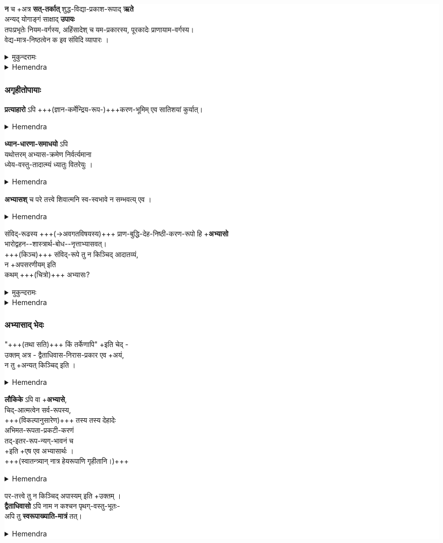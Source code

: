 
**न** च +अत्र **सत्-तर्कात्** शुद्ध-विद्या-प्रकाश-रूपाद् **ऋते**  
अन्यद् योगाङ्गं साक्षाद् **उपायः**  
तपःप्रभृतेः नियम-वर्गस्य, अहिंसादेश् च यम-प्रकारस्य, पूरकादेः प्राणायाम-वर्गस्य।  
वेद्य-मात्र-निष्ठत्वेन क इव संविदि व्यापारः ।

<details><summary>मुकुन्दरामः</summary></details>

<details><summary>Hemendra</summary></details>

### अगृहीतोपायाः
**प्रत्याहारो** ऽपि +++(ज्ञान-कर्मेन्द्रिय-रूप-)+++करण-भूमिम् एव सातिशयां कुर्यात्। 

<details><summary>Hemendra</summary></details>

**ध्यान-धारणा-समाधयो** ऽपि  
यथोत्तरम् अभ्यास-क्रमेण निर्वर्त्यमाना  
ध्येय-वस्तु-तादात्म्यं ध्यातुः वितरेयुः ।

<details><summary>Hemendra</summary></details>

**अभ्यासश्** च परे तत्त्वे शिवात्मनि स्व-स्वभावे न सम्भवत्य् एव ।

<details><summary>Hemendra</summary></details>

संविद्-रूढस्य +++(→अवगतविषयस्य)+++ प्राण-बुद्धि-देह-निष्ठी-करण-रूपो हि +**अभ्यासो**  
भारोद्वहन--शास्त्रार्थ-बोध--नृत्ताभ्यासवत्।  
+++(किञ्च)+++ संविद्-रूपे तु न किञ्चिद् आदातव्यं,  
न +अपसरणीयम् इति  
कथम् +++(चित्रो)+++ अभ्यासः?

<details><summary>मुकुन्दरामः</summary></details>

<details><summary>Hemendra</summary></details>

### अभ्यासाद् भेदः
"+++(तथा सति)+++ किं तर्केणापि" +इति चेद् -  
उक्तम् अत्र - द्वैताधिवास-निरास-प्रकार एव +अयं,  
न तु +अन्यत् किञ्चिद् इति ।

<details><summary>Hemendra</summary></details>

**लौकिके** ऽपि वा +**अभ्यासे**,   
चिद्-आत्मत्वेन सर्व-रूपस्य,  
+++(विकल्पानुसारेण)+++ तस्य तस्य देहादेः  
अभिमत-रूपता-प्रकटी-करणं   
तद्-इतर-रूप-न्यग्-भावनं च  
+इति +एष एव अभ्यासार्थः ।  
+++(स्वातन्त्र्यान् नात्र हेयरूपाणि गृहीतानि।)+++

<details><summary>Hemendra</summary></details>

पर-तत्त्वे तु न किञ्चिद् अपास्यम् इति +उक्तम् ।  
**द्वैताधिवासो** ऽपि नाम न कश्चन पृथग्-वस्तु-भूतः-  
अपि तु **स्वरूपाख्याति-मात्रं** तत्।  


<details><summary>Hemendra</summary></details>
